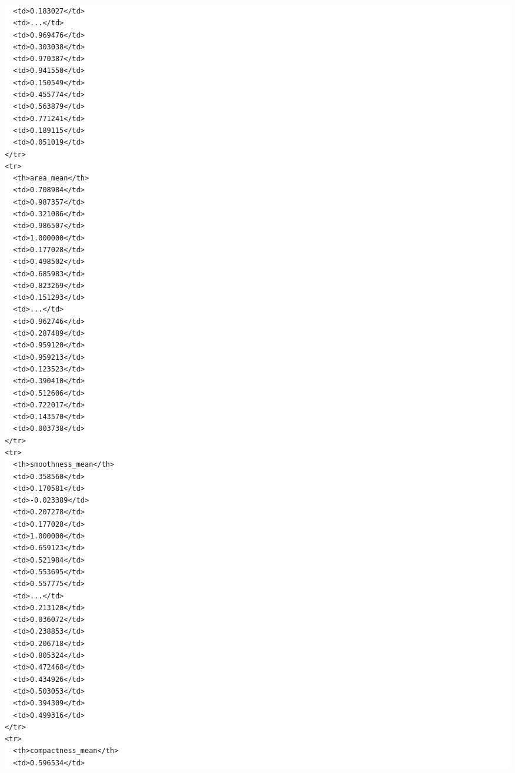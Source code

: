       <td>0.183027</td>
      <td>...</td>
      <td>0.969476</td>
      <td>0.303038</td>
      <td>0.970387</td>
      <td>0.941550</td>
      <td>0.150549</td>
      <td>0.455774</td>
      <td>0.563879</td>
      <td>0.771241</td>
      <td>0.189115</td>
      <td>0.051019</td>
    </tr>
    <tr>
      <th>area_mean</th>
      <td>0.708984</td>
      <td>0.987357</td>
      <td>0.321086</td>
      <td>0.986507</td>
      <td>1.000000</td>
      <td>0.177028</td>
      <td>0.498502</td>
      <td>0.685983</td>
      <td>0.823269</td>
      <td>0.151293</td>
      <td>...</td>
      <td>0.962746</td>
      <td>0.287489</td>
      <td>0.959120</td>
      <td>0.959213</td>
      <td>0.123523</td>
      <td>0.390410</td>
      <td>0.512606</td>
      <td>0.722017</td>
      <td>0.143570</td>
      <td>0.003738</td>
    </tr>
    <tr>
      <th>smoothness_mean</th>
      <td>0.358560</td>
      <td>0.170581</td>
      <td>-0.023389</td>
      <td>0.207278</td>
      <td>0.177028</td>
      <td>1.000000</td>
      <td>0.659123</td>
      <td>0.521984</td>
      <td>0.553695</td>
      <td>0.557775</td>
      <td>...</td>
      <td>0.213120</td>
      <td>0.036072</td>
      <td>0.238853</td>
      <td>0.206718</td>
      <td>0.805324</td>
      <td>0.472468</td>
      <td>0.434926</td>
      <td>0.503053</td>
      <td>0.394309</td>
      <td>0.499316</td>
    </tr>
    <tr>
      <th>compactness_mean</th>
      <td>0.596534</td>
